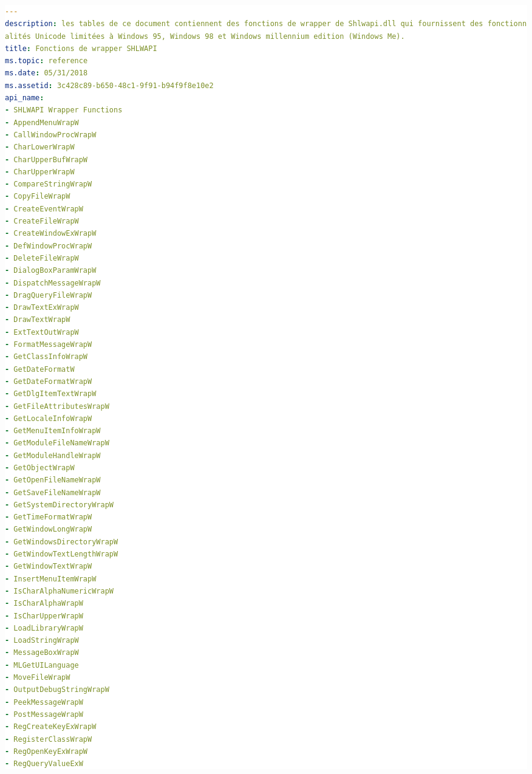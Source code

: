 ```yaml
---
description: les tables de ce document contiennent des fonctions de wrapper de Shlwapi.dll qui fournissent des fonctionnalités Unicode limitées à Windows 95, Windows 98 et Windows millennium edition (Windows Me).
title: Fonctions de wrapper SHLWAPI
ms.topic: reference
ms.date: 05/31/2018
ms.assetid: 3c428c89-b650-48c1-9f91-b94f9f8e10e2
api_name:
- SHLWAPI Wrapper Functions
- AppendMenuWrapW
- CallWindowProcWrapW
- CharLowerWrapW
- CharUpperBufWrapW
- CharUpperWrapW
- CompareStringWrapW
- CopyFileWrapW
- CreateEventWrapW
- CreateFileWrapW
- CreateWindowExWrapW
- DefWindowProcWrapW
- DeleteFileWrapW
- DialogBoxParamWrapW
- DispatchMessageWrapW
- DragQueryFileWrapW
- DrawTextExWrapW
- DrawTextWrapW
- ExtTextOutWrapW
- FormatMessageWrapW
- GetClassInfoWrapW
- GetDateFormatW
- GetDateFormatWrapW
- GetDlgItemTextWrapW
- GetFileAttributesWrapW
- GetLocaleInfoWrapW
- GetMenuItemInfoWrapW
- GetModuleFileNameWrapW
- GetModuleHandleWrapW
- GetObjectWrapW
- GetOpenFileNameWrapW
- GetSaveFileNameWrapW
- GetSystemDirectoryWrapW
- GetTimeFormatWrapW
- GetWindowLongWrapW
- GetWindowsDirectoryWrapW
- GetWindowTextLengthWrapW
- GetWindowTextWrapW
- InsertMenuItemWrapW
- IsCharAlphaNumericWrapW
- IsCharAlphaWrapW
- IsCharUpperWrapW
- LoadLibraryWrapW
- LoadStringWrapW
- MessageBoxWrapW
- MLGetUILanguage
- MoveFileWrapW
- OutputDebugStringWrapW
- PeekMessageWrapW
- PostMessageWrapW
- RegCreateKeyExWrapW
- RegisterClassWrapW
- RegOpenKeyExWrapW
- RegQueryValueExW
```